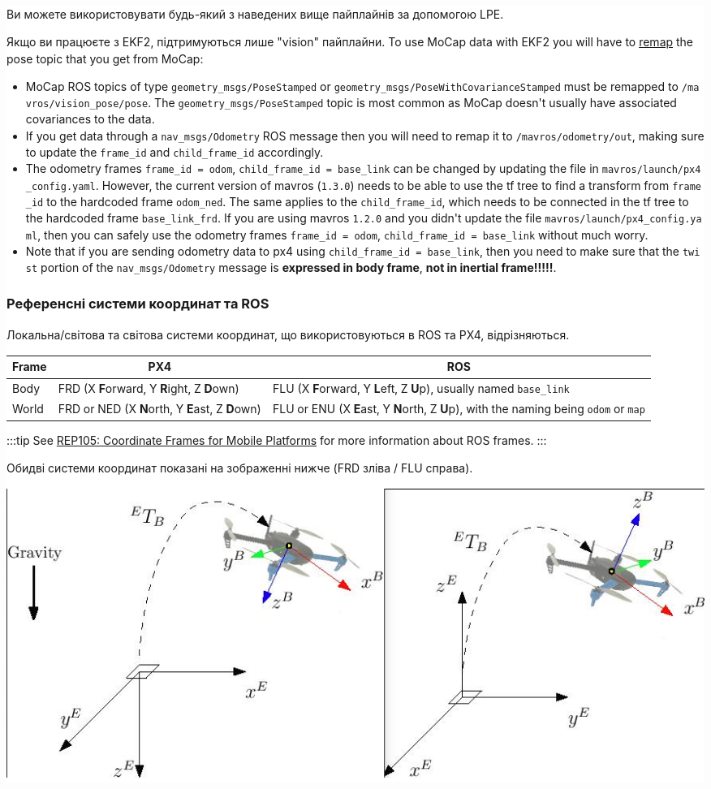 Ви можете використовувати будь-який з наведених вище пайплайнів за допомогою LPE.

Якщо ви працюєте з EKF2, підтримуються лише "vision" пайплайни.
To use MoCap data with EKF2 you will have to [remap](https://wiki.ros.org/roslaunch/XML/remap) the pose topic that you get from MoCap:

- MoCap ROS topics of type `geometry_msgs/PoseStamped` or `geometry_msgs/PoseWithCovarianceStamped` must be remapped to `/mavros/vision_pose/pose`.
  The `geometry_msgs/PoseStamped` topic is most common as MoCap doesn't usually have associated covariances to the data.
- If you get data through a `nav_msgs/Odometry` ROS message then you will need to remap it to `/mavros/odometry/out`, making sure to update the `frame_id` and `child_frame_id` accordingly.
- The odometry frames `frame_id = odom`, `child_frame_id = base_link` can be changed by updating the file in `mavros/launch/px4_config.yaml`. However, the current version of mavros (`1.3.0`) needs to be able to use the tf tree to find a transform from `frame_id` to the hardcoded frame `odom_ned`. The same applies to the `child_frame_id`, which needs to be connected in the tf tree to the hardcoded frame `base_link_frd`. If you are using mavros `1.2.0` and you didn't update the file `mavros/launch/px4_config.yaml`, then you can safely use the odometry frames `frame_id = odom`, `child_frame_id = base_link` without much worry.
- Note that if you are sending odometry data to px4 using `child_frame_id = base_link`, then you need to make sure that the `twist` portion of the `nav_msgs/Odometry` message is **expressed in body frame**, **not in inertial frame!!!!!**.

### Референсні системи координат та ROS

Локальна/світова та світова системи координат, що використовуються в ROS та PX4, відрізняються.

| Frame | PX4                                                                 | ROS                                                                                                      |
| ----- | ------------------------------------------------------------------- | -------------------------------------------------------------------------------------------------------- |
| Body  | FRD (X **F**orward, Y **R**ight, Z **D**own)     | FLU (X **F**orward, Y **L**eft, Z **U**p), usually named `base_link`                  |
| World | FRD or NED (X **N**orth, Y **E**ast, Z **D**own) | FLU or ENU (X **E**ast, Y **N**orth, Z **U**p), with the naming being `odom` or `map` |

:::tip
See [REP105: Coordinate Frames for Mobile Platforms](https://www.ros.org/reps/rep-0105.html) for more information about ROS frames.
:::

Обидві системи координат показані на зображенні нижче (FRD зліва / FLU справа).

![Reference frames](../../assets/lpe/ref_frames.png)
